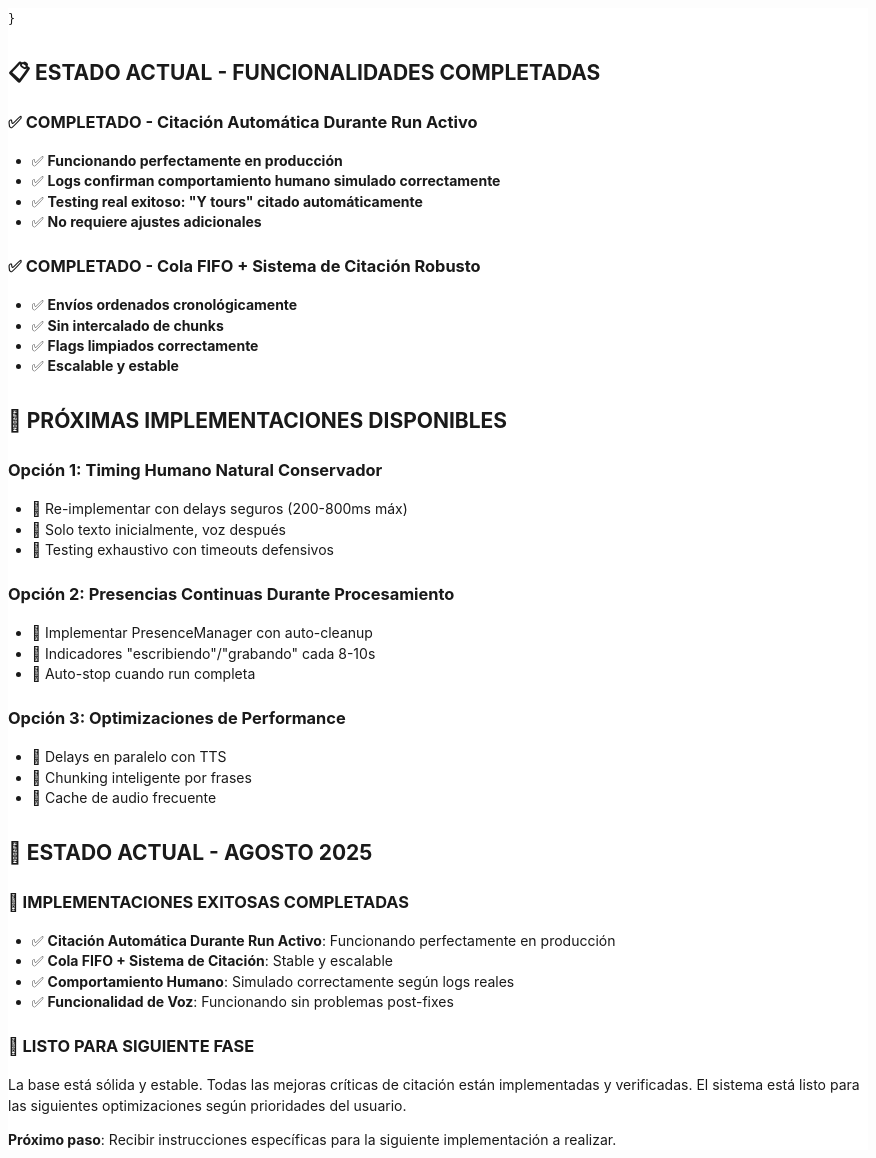 ```typescript
}
```

## 📋 ESTADO ACTUAL - FUNCIONALIDADES COMPLETADAS

### ✅ COMPLETADO - Citación Automática Durante Run Activo
- ✅ **Funcionando perfectamente en producción**
- ✅ **Logs confirman comportamiento humano simulado correctamente**  
- ✅ **Testing real exitoso: "Y tours" citado automáticamente**
- ✅ **No requiere ajustes adicionales**

### ✅ COMPLETADO - Cola FIFO + Sistema de Citación Robusto
- ✅ **Envíos ordenados cronológicamente**
- ✅ **Sin intercalado de chunks**
- ✅ **Flags limpiados correctamente**
- ✅ **Escalable y estable**

## 🚀 PRÓXIMAS IMPLEMENTACIONES DISPONIBLES

### Opción 1: Timing Humano Natural Conservador
- 🔄 Re-implementar con delays seguros (200-800ms máx)
- 🔄 Solo texto inicialmente, voz después 
- 🔄 Testing exhaustivo con timeouts defensivos

### Opción 2: Presencias Continuas Durante Procesamiento
- 🔄 Implementar PresenceManager con auto-cleanup
- 🔄 Indicadores "escribiendo"/"grabando" cada 8-10s
- 🔄 Auto-stop cuando run completa

### Opción 3: Optimizaciones de Performance
- 🔄 Delays en paralelo con TTS
- 🔄 Chunking inteligente por frases
- 🔄 Cache de audio frecuente

## 📝 ESTADO ACTUAL - AGOSTO 2025

### 🎉 IMPLEMENTACIONES EXITOSAS COMPLETADAS
- ✅ **Citación Automática Durante Run Activo**: Funcionando perfectamente en producción
- ✅ **Cola FIFO + Sistema de Citación**: Stable y escalable  
- ✅ **Comportamiento Humano**: Simulado correctamente según logs reales
- ✅ **Funcionalidad de Voz**: Funcionando sin problemas post-fixes

### 🚀 LISTO PARA SIGUIENTE FASE  
La base está sólida y estable. Todas las mejoras críticas de citación están implementadas y verificadas. El sistema está listo para las siguientes optimizaciones según prioridades del usuario.

**Próximo paso**: Recibir instrucciones específicas para la siguiente implementación a realizar.